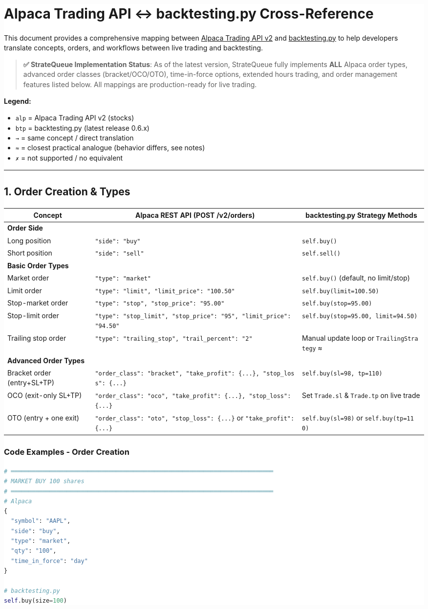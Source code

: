 # Alpaca Trading API ↔ backtesting.py Cross-Reference

This document provides a comprehensive mapping between [Alpaca Trading API v2](https://docs.alpaca.markets/docs/orders-at-alpaca) and [backtesting.py](https://kernc.github.io/backtesting.py/) to help developers translate concepts, orders, and workflows between live trading and backtesting.

> **✅ StrateQueue Implementation Status**: As of the latest version, StrateQueue fully implements **ALL** Alpaca order types, advanced order classes (bracket/OCO/OTO), time-in-force options, extended hours trading, and order management features listed below. All mappings are production-ready for live trading.

**Legend:**
- `alp` = Alpaca Trading API v2 (stocks)
- `btp` = backtesting.py (latest release 0.6.x)
- `→` = same concept / direct translation
- `≈` = closest practical analogue (behavior differs, see notes)
- `✗` = not supported / no equivalent

---

## 1. Order Creation & Types

| Concept                    | Alpaca REST API (POST /v2/orders)               | backtesting.py Strategy Methods                |
|----------------------------|--------------------------------------------------|-----------------------------------------------|
| **Order Side**             |                                                  |                                               |
| Long position              | `"side": "buy"`                                  | `self.buy()`                                  |
| Short position             | `"side": "sell"`                                 | `self.sell()`                                 |
| **Basic Order Types**      |                                                  |                                               |
| Market order               | `"type": "market"`                               | `self.buy()` (default, no limit/stop)         |
| Limit order                | `"type": "limit", "limit_price": "100.50"`       | `self.buy(limit=100.50)`                      |
| Stop-market order          | `"type": "stop", "stop_price": "95.00"`          | `self.buy(stop=95.00)`                        |
| Stop-limit order           | `"type": "stop_limit", "stop_price": "95", "limit_price": "94.50"` | `self.buy(stop=95.00, limit=94.50)` |
| Trailing stop order        | `"type": "trailing_stop", "trail_percent": "2"` | Manual update loop or `TrailingStrategy` ≈   |
| **Advanced Order Types**   |                                                  |                                               |
| Bracket order (entry+SL+TP)| `"order_class": "bracket", "take_profit": {...}, "stop_loss": {...}` | `self.buy(sl=98, tp=110)` |
| OCO (exit-only SL+TP)      | `"order_class": "oco", "take_profit": {...}, "stop_loss": {...}` | Set `Trade.sl` & `Trade.tp` on live trade |
| OTO (entry + one exit)     | `"order_class": "oto", "stop_loss": {...}` or `"take_profit": {...}` | `self.buy(sl=98)` or `self.buy(tp=110)` |

### Code Examples - Order Creation

```python
# ═══════════════════════════════════════════════════════════════════════════
# MARKET BUY 100 shares
# ═══════════════════════════════════════════════════════════════════════════
# Alpaca
{
  "symbol": "AAPL",
  "side": "buy", 
  "type": "market",
  "qty": "100",
  "time_in_force": "day"
}

# backtesting.py
self.buy(size=100)
```